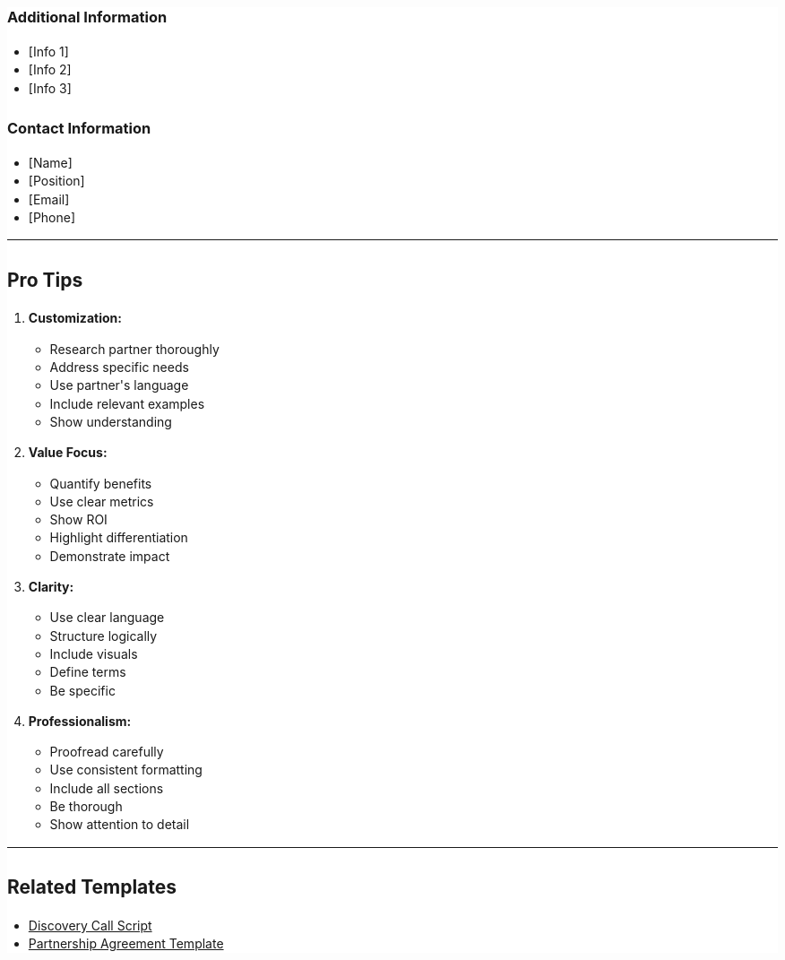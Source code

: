 ### Additional Information
- [Info 1]
- [Info 2]
- [Info 3]

### Contact Information
- [Name]
- [Position]
- [Email]
- [Phone]

---

## Pro Tips

1. **Customization:**
   - Research partner thoroughly
   - Address specific needs
   - Use partner's language
   - Include relevant examples
   - Show understanding

2. **Value Focus:**
   - Quantify benefits
   - Use clear metrics
   - Show ROI
   - Highlight differentiation
   - Demonstrate impact

3. **Clarity:**
   - Use clear language
   - Structure logically
   - Include visuals
   - Define terms
   - Be specific

4. **Professionalism:**
   - Proofread carefully
   - Use consistent formatting
   - Include all sections
   - Be thorough
   - Show attention to detail

---

## Related Templates
- [Discovery Call Script](04_Discovery_Call_Script.md)
- [Partnership Agreement Template](06_Partnership_Agreement_Template.md) 